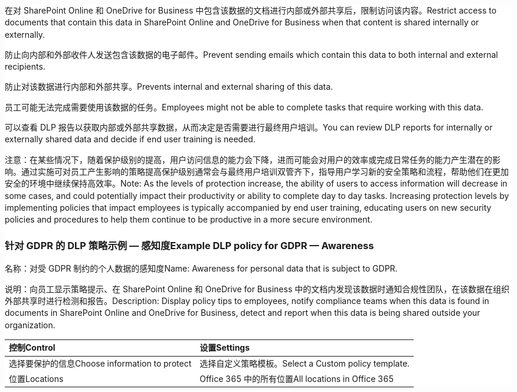 <td align="left"><p><span data-ttu-id="2ebc4-155">在对 SharePoint Online 和 OneDrive for Business 中包含该数据的文档进行内部或外部共享后，限制访问该内容。</span><span class="sxs-lookup"><span data-stu-id="2ebc4-155">Restrict access to documents that contain this data in SharePoint Online and OneDrive for Business when that content is shared internally or externally.</span></span></p>
<p><span data-ttu-id="2ebc4-156">防止向内部和外部收件人发送包含该数据的电子邮件。</span><span class="sxs-lookup"><span data-stu-id="2ebc4-156">Prevent sending emails which contain this data to both internal and external recipients.</span></span></p></td>
<td align="left"><p><span data-ttu-id="2ebc4-157">防止对该数据进行内部和外部共享。</span><span class="sxs-lookup"><span data-stu-id="2ebc4-157">Prevents internal and external sharing of this data.</span></span></p>
<p><span data-ttu-id="2ebc4-158">员工可能无法完成需要使用该数据的任务。</span><span class="sxs-lookup"><span data-stu-id="2ebc4-158">Employees might not be able to complete tasks that require working with this data.</span></span></p>
<p><span data-ttu-id="2ebc4-159">可以查看 DLP 报告以获取内部或外部共享数据，从而决定是否需要进行最终用户培训。</span><span class="sxs-lookup"><span data-stu-id="2ebc4-159">You can review DLP reports for internally or externally shared data and decide if end user training is needed.</span></span></p></td>
</tr>
</tbody>
</table>

<span data-ttu-id="2ebc4-p109">注意：在某些情况下，随着保护级别的提高，用户访问信息的能力会下降，进而可能会对用户的效率或完成日常任务的能力产生潜在的影响。通过实施可对员工产生影响的策略提高保护级别通常会与最终用户培训双管齐下，指导用户学习新的安全策略和流程，帮助他们在更加安全的环境中继续保持高效率。</span><span class="sxs-lookup"><span data-stu-id="2ebc4-p109">Note: As the levels of protection increase, the ability of users to access information will decrease in some cases, and could potentially impact their productivity or ability to complete day to day tasks. Increasing protection levels by implementing policies that impact employees is typically accompanied by end user training, educating users on new security policies and procedures to help them continue to be productive in a more secure environment.</span></span>

### <a name="example-dlp-policy-for-gdpr--awareness"></a><span data-ttu-id="2ebc4-162">针对 GDPR 的 DLP 策略示例 — 感知度</span><span class="sxs-lookup"><span data-stu-id="2ebc4-162">Example DLP policy for GDPR — Awareness</span></span> 

<span data-ttu-id="2ebc4-163">名称：对受 GDPR 制约的个人数据的感知度</span><span class="sxs-lookup"><span data-stu-id="2ebc4-163">Name: Awareness for personal data that is subject to GDPR.</span></span>

<span data-ttu-id="2ebc4-164">说明：向员工显示策略提示、在 SharePoint Online 和 OneDrive for Business 中的文档内发现该数据时通知合规性团队，在该数据在组织外部共享时进行检测和报告。</span><span class="sxs-lookup"><span data-stu-id="2ebc4-164">Description: Display policy tips to employees, notify compliance teams when this data is found in documents in SharePoint Online and OneDrive for Business, detect and report when this data is being shared outside your organization.</span></span>

<table>
<thead>
<tr class="header">
<th align="left"><span data-ttu-id="2ebc4-165"><strong>控制</strong></span><span class="sxs-lookup"><span data-stu-id="2ebc4-165"><strong>Control</strong></span></span></th>
<th align="left"><span data-ttu-id="2ebc4-166"><strong>设置</strong></span><span class="sxs-lookup"><span data-stu-id="2ebc4-166"><strong>Settings</strong></span></span></th>
</tr>
</thead>
<tbody>
<tr class="odd">
<td align="left"><span data-ttu-id="2ebc4-167">选择要保护的信息</span><span class="sxs-lookup"><span data-stu-id="2ebc4-167">Choose information to protect</span></span></td>
<td align="left"><span data-ttu-id="2ebc4-168">选择自定义策略模板。</span><span class="sxs-lookup"><span data-stu-id="2ebc4-168">Select a Custom policy template.</span></span></td>
</tr>
<tr class="even">
<td align="left"><span data-ttu-id="2ebc4-169">位置</span><span class="sxs-lookup"><span data-stu-id="2ebc4-169">Locations</span></span></td>
<td align="left"><span data-ttu-id="2ebc4-170">Office 365 中的所有位置</span><span class="sxs-lookup"><span data-stu-id="2ebc4-170">All locations in Office 365</span></span></td>
</tr>
<tr class="odd">